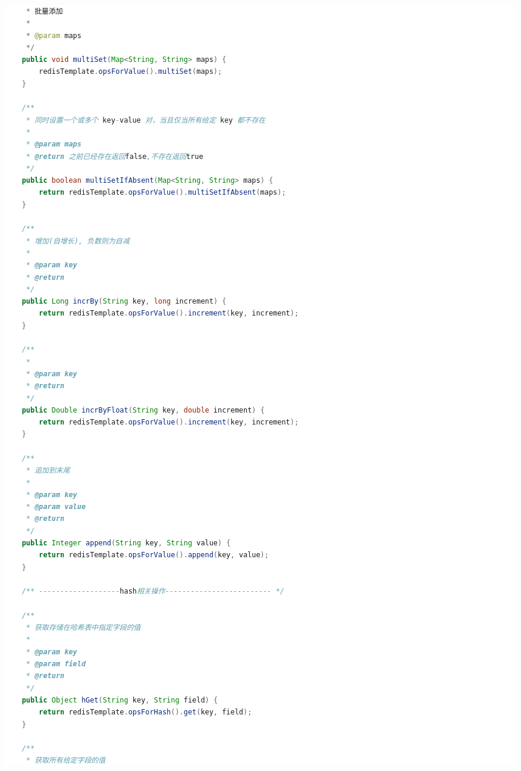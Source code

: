 ```java
     * 批量添加
     * 
     * @param maps
     */
    public void multiSet(Map<String, String> maps) {
        redisTemplate.opsForValue().multiSet(maps);
    }

    /**
     * 同时设置一个或多个 key-value 对，当且仅当所有给定 key 都不存在
     * 
     * @param maps
     * @return 之前已经存在返回false,不存在返回true
     */
    public boolean multiSetIfAbsent(Map<String, String> maps) {
        return redisTemplate.opsForValue().multiSetIfAbsent(maps);
    }

    /**
     * 增加(自增长), 负数则为自减
     * 
     * @param key
     * @return
     */
    public Long incrBy(String key, long increment) {
        return redisTemplate.opsForValue().increment(key, increment);
    }

    /**
     * 
     * @param key
     * @return
     */
    public Double incrByFloat(String key, double increment) {
        return redisTemplate.opsForValue().increment(key, increment);
    }

    /**
     * 追加到末尾
     * 
     * @param key
     * @param value
     * @return
     */
    public Integer append(String key, String value) {
        return redisTemplate.opsForValue().append(key, value);
    }

    /** -------------------hash相关操作------------------------- */

    /**
     * 获取存储在哈希表中指定字段的值
     * 
     * @param key
     * @param field
     * @return
     */
    public Object hGet(String key, String field) {
        return redisTemplate.opsForHash().get(key, field);
    }

    /**
     * 获取所有给定字段的值
```
